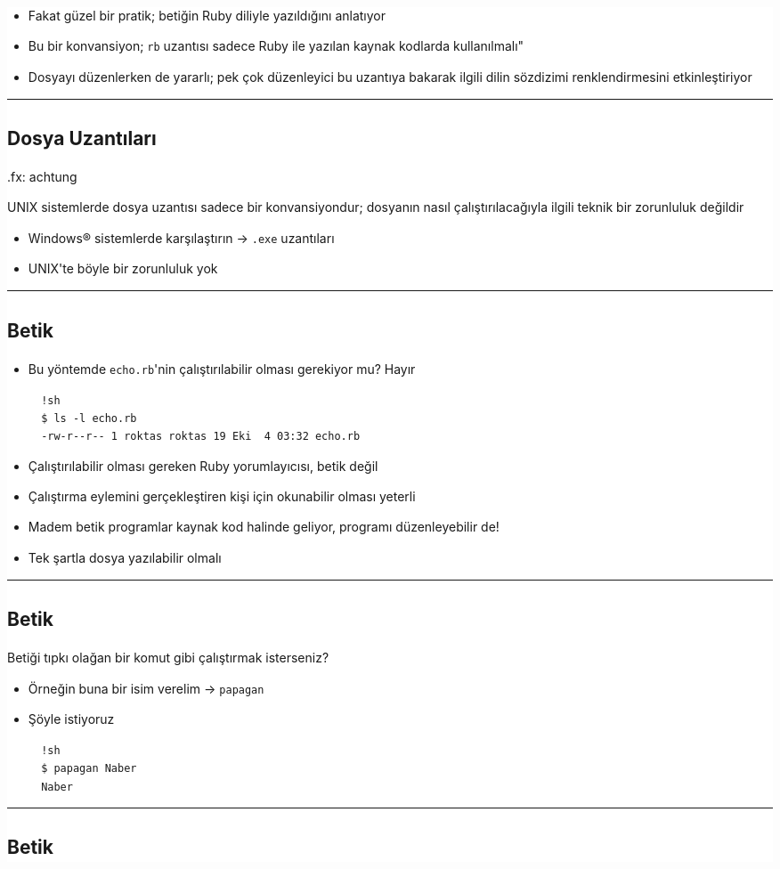 - Fakat güzel bir pratik; betiğin Ruby diliyle yazıldığını anlatıyor

- Bu bir konvansiyon; `rb` uzantısı sadece Ruby ile yazılan kaynak kodlarda
  kullanılmalı"

- Dosyayı düzenlerken de yararlı; pek çok düzenleyici bu uzantıya bakarak
  ilgili dilin sözdizimi renklendirmesini etkinleştiriyor

---

## Dosya Uzantıları

.fx: achtung

UNIX sistemlerde dosya uzantısı sadece bir konvansiyondur; dosyanın nasıl
çalıştırılacağıyla ilgili teknik bir zorunluluk değildir

- Windows® sistemlerde karşılaştırın → `.exe` uzantıları

- UNIX'te böyle bir zorunluluk yok

---

## Betik

- Bu yöntemde `echo.rb`'nin çalıştırılabilir olması gerekiyor mu?  Hayır

        !sh
        $ ls -l echo.rb
        -rw-r--r-- 1 roktas roktas 19 Eki  4 03:32 echo.rb

- Çalıştırılabilir olması gereken Ruby yorumlayıcısı, betik değil

- Çalıştırma eylemini gerçekleştiren kişi için okunabilir olması yeterli

- Madem betik programlar kaynak kod halinde geliyor, programı düzenleyebilir de!

- Tek şartla dosya yazılabilir olmalı

---

## Betik

Betiği tıpkı olağan bir komut gibi çalıştırmak isterseniz?

- Örneğin buna bir isim verelim → `papagan`

- Şöyle istiyoruz

        !sh
        $ papagan Naber
        Naber

---

## Betik
